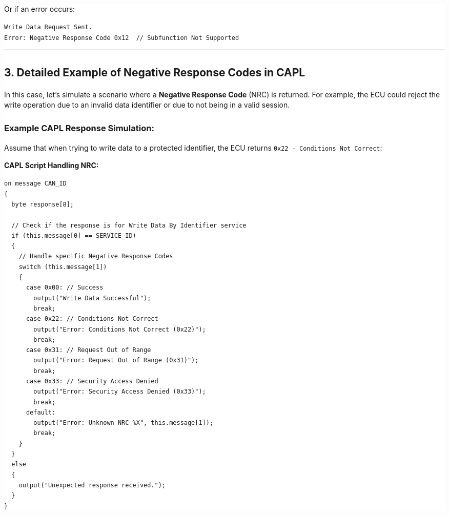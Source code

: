 Or if an error occurs:
```plaintext
Write Data Request Sent.
Error: Negative Response Code 0x12  // Subfunction Not Supported
```

---

## **3. Detailed Example of Negative Response Codes in CAPL**

In this case, let’s simulate a scenario where a **Negative Response Code** (NRC) is returned. For example, the ECU could reject the write operation due to an invalid data identifier or due to not being in a valid session.

### **Example CAPL Response Simulation:**

Assume that when trying to write data to a protected identifier, the ECU returns `0x22 - Conditions Not Correct`:

**CAPL Script Handling NRC:**

```capl
on message CAN_ID
{
  byte response[8];
  
  // Check if the response is for Write Data By Identifier service
  if (this.message[0] == SERVICE_ID)
  {
    // Handle specific Negative Response Codes
    switch (this.message[1])
    {
      case 0x00: // Success
        output("Write Data Successful");
        break;
      case 0x22: // Conditions Not Correct
        output("Error: Conditions Not Correct (0x22)");
        break;
      case 0x31: // Request Out of Range
        output("Error: Request Out of Range (0x31)");
        break;
      case 0x33: // Security Access Denied
        output("Error: Security Access Denied (0x33)");
        break;
      default:
        output("Error: Unknown NRC %X", this.message[1]);
        break;
    }
  }
  else
  {
    output("Unexpected response received.");
  }
}
```
